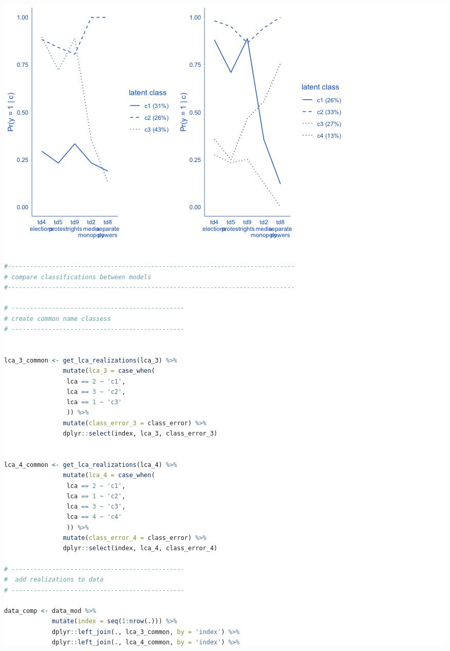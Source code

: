 ![](06_ejercicio_resuelto_files/figure-gfm/unnamed-chunk-16-1.png)

``` r
#------------------------------------------------------------------------------
# compare classifications between models
#------------------------------------------------------------------------------

# -----------------------------------------------
# create common name classess
# -----------------------------------------------


lca_3_common <- get_lca_realizations(lca_3) %>%
                mutate(lca_3 = case_when(
                 lca == 2 ~ 'c1',
                 lca == 3 ~ 'c2',
                 lca == 1 ~ 'c3'
                 )) %>%
                mutate(class_error_3 = class_error) %>%
                dplyr::select(index, lca_3, class_error_3)


lca_4_common <- get_lca_realizations(lca_4) %>%
                mutate(lca_4 = case_when(
                 lca == 2 ~ 'c1',
                 lca == 1 ~ 'c2',
                 lca == 3 ~ 'c3',
                 lca == 4 ~ 'c4'
                 )) %>%
                mutate(class_error_4 = class_error) %>%
                dplyr::select(index, lca_4, class_error_4)

# -----------------------------------------------
#  add realizations to data
# -----------------------------------------------

data_comp <- data_mod %>%
             mutate(index = seq(1:nrow(.))) %>%
             dplyr::left_join(., lca_3_common, by = 'index') %>%
             dplyr::left_join(., lca_4_common, by = 'index') %>%
```